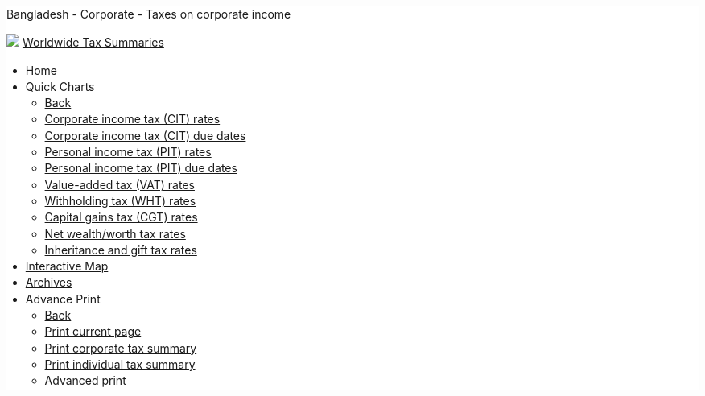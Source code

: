 








Bangladesh - Corporate - Taxes on corporate income










































[![](-/media/world-wide-tax-summaries/dev/new-pwclogo.ashx%3Frev=857d31d9188a45cb89c2a139fca9bbc2&revision=857d31d9-188a-45cb-89c2-a139fca9bbc2&hash=185803B13B63A76ED59B9489B23256389302FCC5)](index.html)
[Worldwide Tax Summaries](index.html)

* [Home](index.html)
* Quick Charts
  + [Back](bangladesh%3FtopicTypeId=c12cad9f-d48e-4615-8593-1f45abaa4886.html#)
  + [Corporate income tax (CIT) rates](quick-charts/corporate-income-tax-cit-rates.html)
  + [Corporate income tax (CIT) due dates](quick-charts/corporate-income-tax-cit-due-dates.html)
  + [Personal income tax (PIT) rates](quick-charts/personal-income-tax-pit-rates.html)
  + [Personal income tax (PIT) due dates](quick-charts/personal-income-tax-pit-due-dates.html)
  + [Value-added tax (VAT) rates](quick-charts/value-added-tax-vat-rates.html)
  + [Withholding tax (WHT) rates](quick-charts/withholding-tax-wht-rates.html)
  + [Capital gains tax (CGT) rates](quick-charts/capital-gains-tax-cgt-rates.html)
  + [Net wealth/worth tax rates](quick-charts/net-wealth-worth-tax-rates.html)
  + [Inheritance and gift tax rates](quick-charts/inheritance-and-gift-tax-rates.html)
* [Interactive Map](interactive-map.html)
* [Archives](archives.html)
* Advance Print
  + [Back](bangladesh%3FtopicTypeId=c12cad9f-d48e-4615-8593-1f45abaa4886.html#)
  + [Print current page](bangladesh%3FtopicTypeId=c12cad9f-d48e-4615-8593-1f45abaa4886.html#)
  + [Print corporate tax summary](bangladesh%3FtopicTypeId=c12cad9f-d48e-4615-8593-1f45abaa4886.html#)
  + [Print individual tax summary](bangladesh%3FtopicTypeId=c12cad9f-d48e-4615-8593-1f45abaa4886.html#)
  + [Advanced print](bangladesh%3FtopicTypeId=c12cad9f-d48e-4615-8593-1f45abaa4886.html#)
